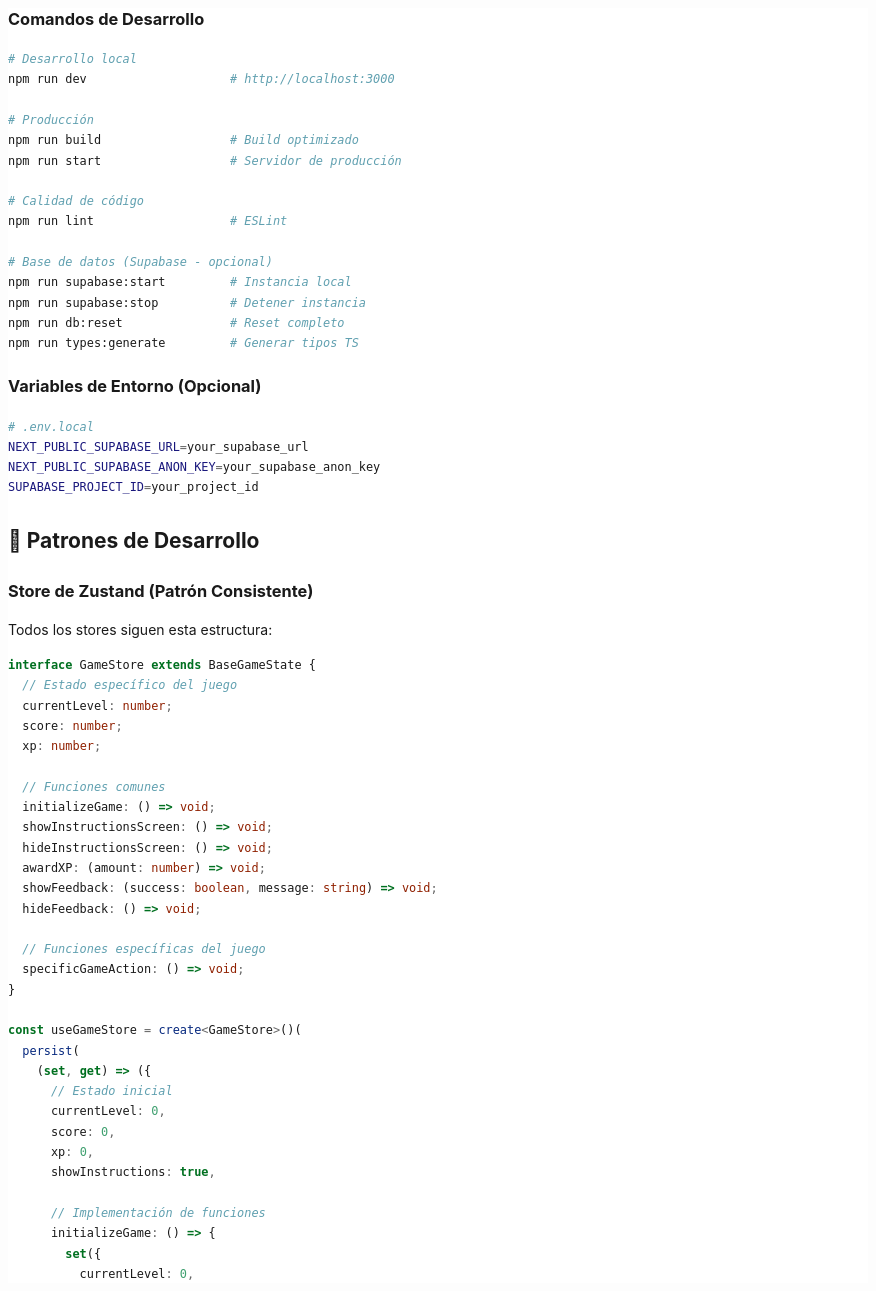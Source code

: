 ### Comandos de Desarrollo
```bash
# Desarrollo local
npm run dev                    # http://localhost:3000

# Producción
npm run build                  # Build optimizado
npm run start                  # Servidor de producción

# Calidad de código
npm run lint                   # ESLint

# Base de datos (Supabase - opcional)
npm run supabase:start         # Instancia local
npm run supabase:stop          # Detener instancia
npm run db:reset               # Reset completo
npm run types:generate         # Generar tipos TS
```

### Variables de Entorno (Opcional)
```bash
# .env.local
NEXT_PUBLIC_SUPABASE_URL=your_supabase_url
NEXT_PUBLIC_SUPABASE_ANON_KEY=your_supabase_anon_key
SUPABASE_PROJECT_ID=your_project_id
```

## 🧩 Patrones de Desarrollo

### Store de Zustand (Patrón Consistente)
Todos los stores siguen esta estructura:
```typescript
interface GameStore extends BaseGameState {
  // Estado específico del juego
  currentLevel: number;
  score: number;
  xp: number;
  
  // Funciones comunes
  initializeGame: () => void;
  showInstructionsScreen: () => void;
  hideInstructionsScreen: () => void;
  awardXP: (amount: number) => void;
  showFeedback: (success: boolean, message: string) => void;
  hideFeedback: () => void;
  
  // Funciones específicas del juego
  specificGameAction: () => void;
}

const useGameStore = create<GameStore>()(
  persist(
    (set, get) => ({
      // Estado inicial
      currentLevel: 0,
      score: 0,
      xp: 0,
      showInstructions: true,
      
      // Implementación de funciones
      initializeGame: () => {
        set({
          currentLevel: 0,
```